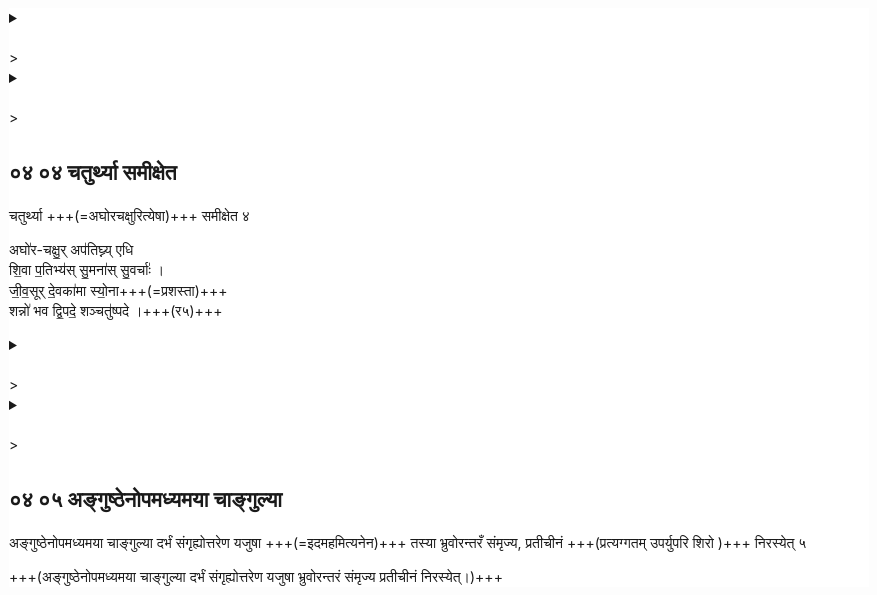 <details><summary><h4></h4>></summary></details>

</div>

<div class="js_include collapsed" newlevelforh1="4" title="मूलम्" unfilled url="/vedAH_yajuH/taittirIyam/sUtram/ApastambaH/gRhyam/sUtra-pAThaH/mUlam/04_vivAhaprakaraNam/04_03_svayan_dRShTvA.md">

<details><summary><h4></h4>></summary></details>

</div>

## ०४ ०४ चतुर्थ्या समीक्षेत

<div class="js_include" includetitle="false" newlevelforh1="3" unfilled url="/vedAH_yajuH/taittirIyam/sUtram/ApastambaH/gRhyam/sUtra-pAThaH/vishvAsa-prastutiH/04_vivAhaprakaraNam/04_04_chaturthyA_samIxeta.md">

चतुर्थ्या +++(=अघोरचक्षुरित्येषा)+++ समीक्षेत ४   

<div class="js_include bg-light-yellow" includetitle="false" newlevelforh1="2" unfilled="" url="/vedAH_yajuH/taittirIyam/sUtram/ApastambaH/gRhyam/ekAgnikANDam/vishvAsa-prastutiH/1_01b/04_aghorachaxurapatighnyedhi_shivA.md">

अघो॑र-चक्षु॒र् अप॑तिघ्न्य् एधि  
शि॒वा प॒तिभ्य॑स् सु॒मना॑स् सु॒वर्चाः॑ ।  
जी॒व॒सूर् दे॒वका॑मा स्यो॒ना+++(=प्रशस्ता)+++  
शन्नो॑ भव द्वि॒पदे॒ शञ्चतु॑ष्पदे ।+++(र५)+++

</div>

</div>

<div class="js_include collapsed" newlevelforh1="4" title="सर्वाष् टीकाः" unfilled url="/vedAH_yajuH/taittirIyam/sUtram/ApastambaH/gRhyam/sUtra-pAThaH/sarvASh_TIkAH/04_vivAhaprakaraNam/04_04_chaturthyA_samIxeta.md">

<details><summary><h4></h4>></summary></details>

</div>

<div class="js_include collapsed" newlevelforh1="4" title="मूलम्" unfilled url="/vedAH_yajuH/taittirIyam/sUtram/ApastambaH/gRhyam/sUtra-pAThaH/mUlam/04_vivAhaprakaraNam/04_04_chaturthyA_samIxeta.md">

<details><summary><h4></h4>></summary></details>

</div>

## ०४ ०५ अङ्गुष्ठेनोपमध्यमया चाङ्गुल्या

<div class="js_include" includetitle="false" newlevelforh1="3" unfilled url="/vedAH_yajuH/taittirIyam/sUtram/ApastambaH/gRhyam/sUtra-pAThaH/vishvAsa-prastutiH/04_vivAhaprakaraNam/04_05_anguShThenopamadhyamayA_chAngulyA.md">

अङ्गुष्ठेनोपमध्यमया चाङ्गुल्या दर्भं संगृह्योत्तरेण यजुषा +++(=इदमहमित्यनेन)+++ तस्या भ्रुवोरन्तरँ संमृज्य, प्रतीचीनं +++(प्रत्यग्गतम् उपर्युपरि शिरो )+++ निरस्येत् ५  

+++(अङ्गुष्ठेनोपमध्यमया चाङ्गुल्या दर्भं संगृह्योत्तरेण यजुषा भ्रुवोरन्तरं संमृज्य प्रतीचीनं निरस्येत्।)+++  
<div class="js_include bg-light-yellow" includetitle="false" newlevelforh1="2" unfilled="" url="/vedAH_yajuH/taittirIyam/sUtram/ApastambaH/gRhyam/ekAgnikANDam/vishvAsa-prastutiH/1_01b/05_idamahay.N_yA.md">
